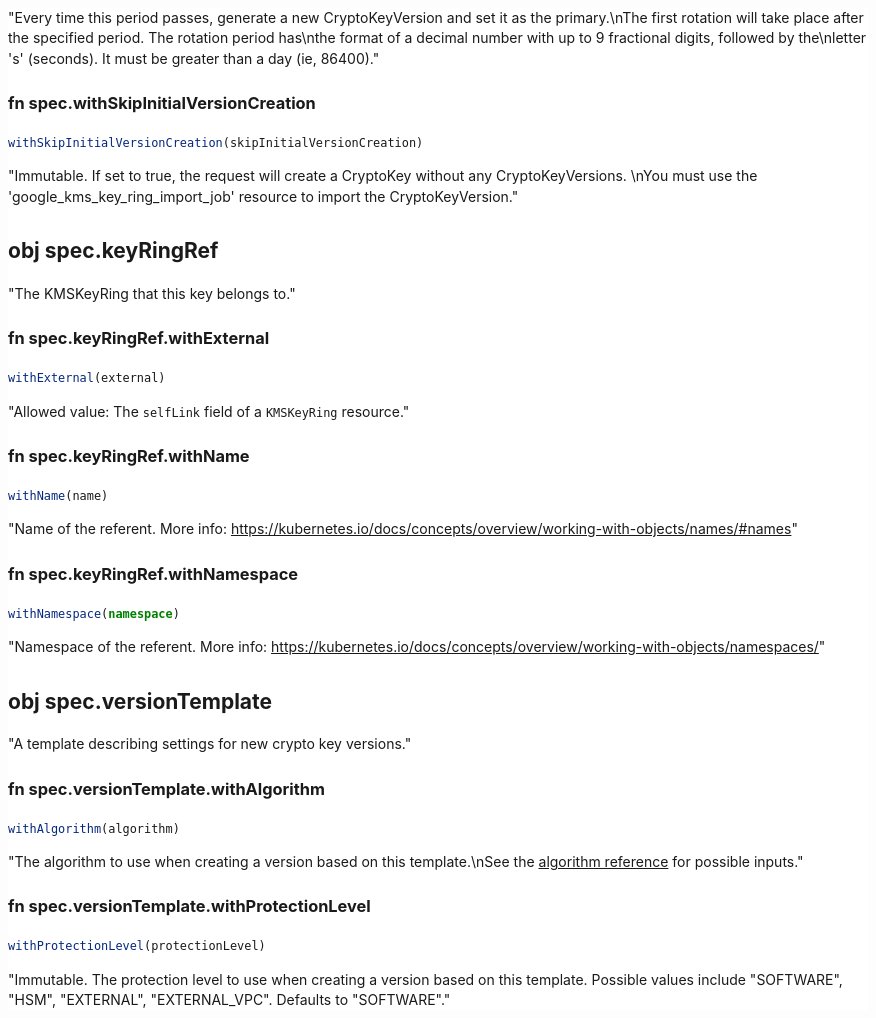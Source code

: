 "Every time this period passes, generate a new CryptoKeyVersion and set it as the primary.\nThe first rotation will take place after the specified period. The rotation period has\nthe format of a decimal number with up to 9 fractional digits, followed by the\nletter 's' (seconds). It must be greater than a day (ie, 86400)."

### fn spec.withSkipInitialVersionCreation

```ts
withSkipInitialVersionCreation(skipInitialVersionCreation)
```

"Immutable. If set to true, the request will create a CryptoKey without any CryptoKeyVersions. \nYou must use the 'google_kms_key_ring_import_job' resource to import the CryptoKeyVersion."

## obj spec.keyRingRef

"The KMSKeyRing that this key belongs to."

### fn spec.keyRingRef.withExternal

```ts
withExternal(external)
```

"Allowed value: The `selfLink` field of a `KMSKeyRing` resource."

### fn spec.keyRingRef.withName

```ts
withName(name)
```

"Name of the referent. More info: https://kubernetes.io/docs/concepts/overview/working-with-objects/names/#names"

### fn spec.keyRingRef.withNamespace

```ts
withNamespace(namespace)
```

"Namespace of the referent. More info: https://kubernetes.io/docs/concepts/overview/working-with-objects/namespaces/"

## obj spec.versionTemplate

"A template describing settings for new crypto key versions."

### fn spec.versionTemplate.withAlgorithm

```ts
withAlgorithm(algorithm)
```

"The algorithm to use when creating a version based on this template.\nSee the [algorithm reference](https://cloud.google.com/kms/docs/reference/rest/v1/CryptoKeyVersionAlgorithm) for possible inputs."

### fn spec.versionTemplate.withProtectionLevel

```ts
withProtectionLevel(protectionLevel)
```

"Immutable. The protection level to use when creating a version based on this template. Possible values include \"SOFTWARE\", \"HSM\", \"EXTERNAL\", \"EXTERNAL_VPC\". Defaults to \"SOFTWARE\"."